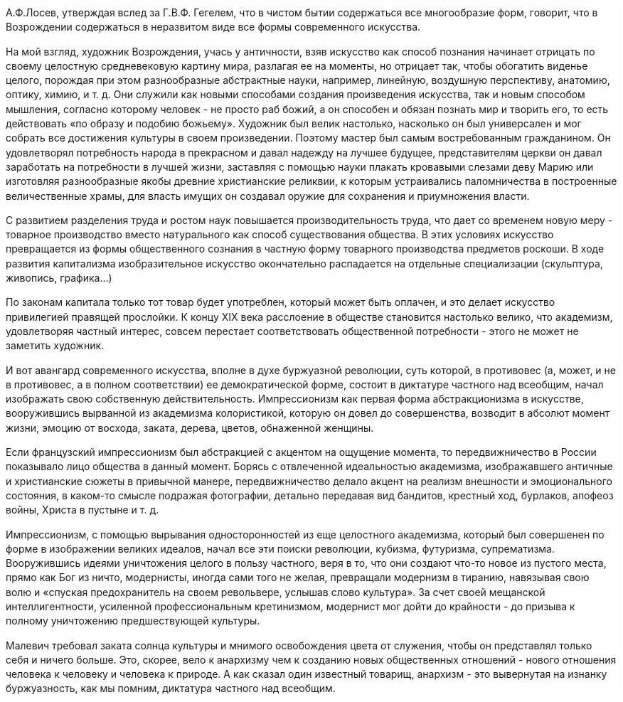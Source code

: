 А.Ф.Лосев, утверждая вслед за Г.В.Ф. Гегелем, что в чистом бытии содержаться все многообразие форм, говорит, что в Возрождении содержаться в неразвитом виде все формы современного искусства.

На мой взгляд, художник Возрождения, учась у античности, взяв искусство как способ познания начинает отрицать по своему целостную средневековую картину мира, разлагая ее на моменты, но отрицает так, чтобы обогатить виденье целого, порождая при этом разнообразные абстрактные науки, например, линейную, воздушную перспективу, анатомию, оптику, химию, и т. д. Они служили как новыми способами создания произведения искусства, так и новым способом мышления, согласно которому человек - не просто раб божий, а он способен и обязан познать мир и творить его, то есть действовать «по образу и подобию божьему». Художник был велик настолько, насколько он был универсален и мог собрать все достижения культуры в своем произведении. Поэтому мастер был самым востребованным гражданином. Он удовлетворял потребность народа в прекрасном и давал надежду на лучшее будущее, представителям церкви он давал заработать на потребности в лучшей жизни, заставляя с помощью науки плакать кровавыми слезами деву Марию или изготовляя разнообразные якобы древние христианские реликвии, к которым устраивались паломничества в построенные величественные храмы, для власть имущих он создавал оружие для сохранения и приумножения власти.

С развитием разделения труда и ростом наук повышается производительность труда, что дает со временем новую меру - товарное производство вместо натурального как способ существования общества. В этих условиях искусство превращается из формы общественного сознания в частную форму товарного производства предметов роскоши. В ходе развития капитализма изобразительное искусство окончательно распадается на отдельные специализации (скульптура, живопись, графика...)

По законам капитала только тот товар будет употреблен, который может быть оплачен, и это делает искусство привилегией правящей прослойки. К концу XIX века расслоение в обществе становится настолько велико, что академизм, удовлетворяя частный интерес, совсем перестает соответствовать общественной потребности - этого не может не заметить художник.

И вот авангард современного искусства, вполне в духе буржуазной революции, суть которой, в противовес (а, может, и не в противовес, а в полном соответствии) ее демократической форме, состоит в диктатуре частного над всеобщим, начал изображать свою собственную действительность. Импрессионизм как первая форма абстракционизма в искусстве, вооружившись вырванной из академизма колористикой, которую он довел до совершенства, возводит в абсолют момент жизни, эмоцию от восхода, заката, дерева, цветов, обнаженной женщины.

Если французский импрессионизм был абстракцией с акцентом на ощущение момента, то передвижничество в России показывало лицо общества в данный момент. Борясь с отвлеченной идеальностью академизма, изображавшего античные и христианские сюжеты в привычной манере, передвижничество делало акцент на реализм внешности и эмоционального состояния, в каком-то смысле подражая фотографии, детально передавая вид бандитов, крестный ход, бурлаков, апофеоз войны, Христа в пустыне и т. д.

Импрессионизм, с помощью вырывания односторонностей из еще целостного академизма, который был совершенен по форме в изображении великих идеалов, начал все эти поиски революции, кубизма, футуризма, супрематизма. Вооружившись идеями уничтожения целого в пользу частного, веря в то, что они создают что-то новое из пустого места, прямо как Бог из ничто, модернисты, иногда сами того не желая, превращали модернизм в тиранию, навязывая свою волю и «спуская предохранитель на своем револьвере, услышав слово культура». За счет своей мещанской интеллигентности, усиленной профессиональным кретинизмом, модернист мог дойти до крайности - до призыва к полному уничтожению предшествующей культуры.

Малевич требовал заката солнца культуры и мнимого освобождения цвета от служения, чтобы он представлял только себя и ничего больше. Это, скорее, вело к анархизму чем к созданию новых общественных отношений - нового отношения человека к человеку и человека к природе. А как сказал один известный товарищ, анархизм - это вывернутая на изнанку буржуазность, как мы помним, диктатура частного над всеобщим.
